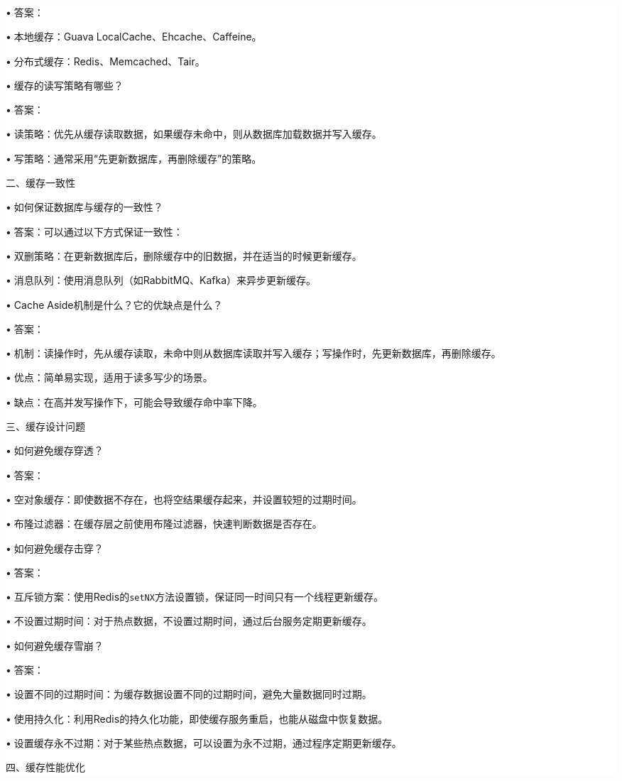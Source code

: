 • 答案：

• 本地缓存：Guava LocalCache、Ehcache、Caffeine。

• 分布式缓存：Redis、Memcached、Tair。

• 缓存的读写策略有哪些？

• 答案：

• 读策略：优先从缓存读取数据，如果缓存未命中，则从数据库加载数据并写入缓存。

• 写策略：通常采用“先更新数据库，再删除缓存”的策略。


二、缓存一致性

• 如何保证数据库与缓存的一致性？

• 答案：可以通过以下方式保证一致性：

• 双删策略：在更新数据库后，删除缓存中的旧数据，并在适当的时候更新缓存。

• 消息队列：使用消息队列（如RabbitMQ、Kafka）来异步更新缓存。

• Cache Aside机制是什么？它的优缺点是什么？

• 答案：

• 机制：读操作时，先从缓存读取，未命中则从数据库读取并写入缓存；写操作时，先更新数据库，再删除缓存。

• 优点：简单易实现，适用于读多写少的场景。

• 缺点：在高并发写操作下，可能会导致缓存命中率下降。


三、缓存设计问题

• 如何避免缓存穿透？

• 答案：

• 空对象缓存：即使数据不存在，也将空结果缓存起来，并设置较短的过期时间。

• 布隆过滤器：在缓存层之前使用布隆过滤器，快速判断数据是否存在。

• 如何避免缓存击穿？

• 答案：

• 互斥锁方案：使用Redis的`setNX`方法设置锁，保证同一时间只有一个线程更新缓存。

• 不设置过期时间：对于热点数据，不设置过期时间，通过后台服务定期更新缓存。

• 如何避免缓存雪崩？

• 答案：

• 设置不同的过期时间：为缓存数据设置不同的过期时间，避免大量数据同时过期。

• 使用持久化：利用Redis的持久化功能，即使缓存服务重启，也能从磁盘中恢复数据。

• 设置缓存永不过期：对于某些热点数据，可以设置为永不过期，通过程序定期更新缓存。


四、缓存性能优化
